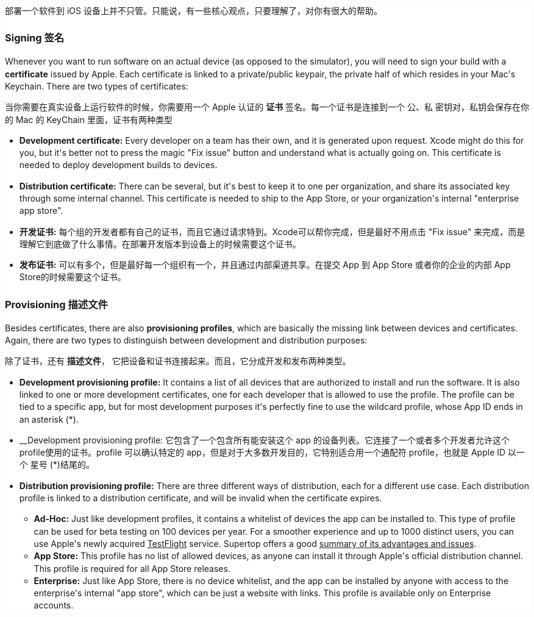 部署一个软件到 iOS 设备上并不只管。只能说，有一些核心观点，只要理解了，对你有很大的帮助。

### Signing 签名

Whenever you want to run software on an actual device (as opposed to the simulator), you will need to sign your build with a __certificate__ issued by Apple. Each certificate is linked to a private/public keypair, the private half of which resides in your Mac's Keychain. There are two types of certificates:

当你需要在真实设备上运行软件的时候，你需要用一个 Apple 认证的   __证书__ 签名。每一个证书是连接到一个 公、私 密钥对，私钥会保存在你的 Mac 的 KeyChain 里面，证书有两种类型

* __Development certificate:__ Every developer on a team has their own, and it is generated upon request. Xcode might do this for you, but it's better not to press the magic "Fix issue" button and understand what is actually going on. This certificate is needed to deploy development builds to devices.
* __Distribution certificate:__ There can be several, but it's best to keep it to one per organization, and share its associated key through some internal channel. This certificate is needed to ship to the App Store, or your organization's internal "enterprise app store".


* __开发证书:__ 每个组的开发者都有自己的证书，而且它通过请求特到。Xcode可以帮你完成，但是最好不用点击 "Fix issue" 来完成，而是理解它到底做了什么事情。在部署开发版本到设备上的时候需要这个证书。
* __发布证书:__ 可以有多个，但是最好每一个组织有一个，并且通过内部渠道共享。在提交 App 到 App Store 或者你的企业的内部 App Store的时候需要这个证书。

### Provisioning 描述文件

Besides certificates, there are also __provisioning profiles__, which are basically the missing link between devices and certificates. Again, there are two types to distinguish between development and distribution purposes:

除了证书，还有  __描述文件__， 它把设备和证书连接起来。而且，它分成开发和发布两种类型。

* __Development provisioning profile:__ It contains a list of all devices that are authorized to install and run the software. It is also linked to one or more development certificates, one for each developer that is allowed to use the profile. The profile can be tied to a specific app, but for most development purposes it's perfectly fine to use the wildcard profile, whose App ID ends in an asterisk (*).


* __Development provisioning profile: 它包含了一个包含所有能安装这个 app 的设备列表。它连接了一个或者多个开发者允许这个 profile使用的证书。profile 可以确认特定的 app，但是对于大多数开发目的，它特别适合用一个通配符 profile，也就是 Apple ID 以一个 星号 (*)结尾的。

* __Distribution provisioning profile:__ There are three different ways of distribution, each for a different use case. Each distribution profile is linked to a distribution certificate, and will be invalid when the certificate expires.
    * __Ad-Hoc:__ Just like development profiles, it contains a whitelist of devices the app can be installed to. This type of profile can be used for beta testing on 100 devices per year. For a smoother experience and up to 1000 distinct users, you can use Apple's newly acquired [TestFlight][testflight] service. Supertop offers a good [summary of its advantages and issues][testflight-discussion].
    * __App Store:__ This profile has no list of allowed devices, as anyone can install it through Apple's official distribution channel. This profile is required for all App Store releases.
    * __Enterprise:__ Just like App Store, there is no device whitelist, and the app can be installed by anyone with access to the enterprise's internal "app store", which can be just a website with links. This profile is available only on Enterprise accounts.


[android-best-practices]: https://github.com/futurice/android-best-practices
[windows-app-development-best-practices]: https://github.com/futurice/windows-app-development-best-practices
[xcode]: https://developer.apple.com/xcode/
[appcode]: https://www.jetbrains.com/objc/
[xcode-app-store]: https://itunes.apple.com/us/app/xcode/id497799835
[dry]: http://en.wikipedia.org/wiki/Don%27t_repeat_yourself
[size-classes]: http://blog.futurice.com/adaptive-view-ios8
[objc-gitignore]: https://github.com/github/gitignore/blob/master/Objective-C.gitignore
[swift-gitignore]: https://github.com/github/gitignore/blob/master/Swift.gitignore
[cocoapods]: http://www.cocoapods.org
[cocoapods-pod-syntax]: http://guides.cocoapods.org/syntax/podfile.html#pod
[committing-pods]: https://www.dzombak.com/blog/2014/03/including-pods-in-source-control.html
[stringsdict-format]: https://developer.apple.com/library/prerelease/ios/documentation/MacOSX/Conceptual/BPInternational/StringsdictFileFormat/StringsdictFileFormat.html
[language-plural-rules]: http://www.unicode.org/cldr/charts/latest/supplemental/language_plural_rules.html
[l10n-slides]: https://speakerdeck.com/hasseg/localization-practicum
[gitflow-github]: https://github.com/nvie/gitflow
[timezones-youtube]: https://www.youtube.com/watch?v=-5wpm-gesOY
[visual-format-language]: https://developer.apple.com/library/ios/documentation/userexperience/conceptual/AutolayoutPG/VisualFormatLanguage/VisualFormatLanguage.html#//apple_ref/doc/uid/TP40010853-CH3-SW1
[masonry-github]: https://www.github.com/Masonry/Masonry
[cartography-github]: https://github.com/robb/Cartography
[flkautolayout-github]: https://github.com/floriankugler/FLKAutoLayout
[mvcs]: http://programmers.stackexchange.com/questions/184396/mvcs-model-view-controller-store
[mvvm]: http://www.objc.io/issue-13/mvvm.html
[cocoasamurai-rac]: http://cocoasamurai.blogspot.de/2013/03/basic-mvvm-with-reactivecocoa.html
[raywenderlich-mvvm]: http://www.raywenderlich.com/74106/mvvm-tutorial-with-reactivecocoa-part-1
[viper]: http://www.objc.io/issue-13/viper.html
[elm-escape-from-callback-hell]: http://elm-lang.org/learn/Escape-from-Callback-Hell.elm
[grocerylist-github]: https://github.com/jspahrsummers/GroceryList
[teehan-lax-rac]: http://www.teehanlax.com/blog/getting-started-with-reactivecocoa/
[nshipster-rac]: http://nshipster.com/reactivecocoa/
[asset-catalogs]: https://developer.apple.com/library/ios/recipes/xcode_help-image_catalog-1.0/Recipe.html
[vector-assets]: http://martiancraft.com/blog/2014/09/vector-images-xcode6/
[cocoa-coding-guidelines]: https://developer.apple.com/library/mac/documentation/Cocoa/Conceptual/CodingGuidelines/CodingGuidelines.html
[warnings-slides]: https://speakerdeck.com/hasseg/the-compiler-is-your-friend
[ali-rantakari-twitter]: https://twitter.com/AliRantakari
[reveal]: http://revealapp.com/
[spark-inspector]: http://sparkinspector.com
[xcode-view-debugging]: https://developer.apple.com/library/ios/recipes/xcode_help-debugger/using_view_debugger/using_view_debugger.html
[ui-auto-monkey]: https://github.com/jonathanpenn/ui-auto-monkey
[google-tag-manager]: http://www.google.com/tagmanager/
[plcrashreporter]: https://www.plcrashreporter.org
[futurice-environments]: https://blog.futurice.com/five-environments-you-cannot-develop-without
[xcconfig-slides]: https://speakerdeck.com/hasseg/xcode-configuration-files
[testflight]: https://developer.apple.com/testflight/
[testflight-discussion]: http://blog.supertop.co/post/108759935377/app-developer-friends-try-testflight
[provisioning]: https://github.com/chockenberry/Provisioning
[itunes-connect]: https://itunesconnect.apple.com
[futu-blog-iap]: http://futurice.com/blog/validating-in-app-purchases-in-your-ios-app
[reactivecocoa-github]: https://github.com/ReactiveCocoa/ReactiveCocoa